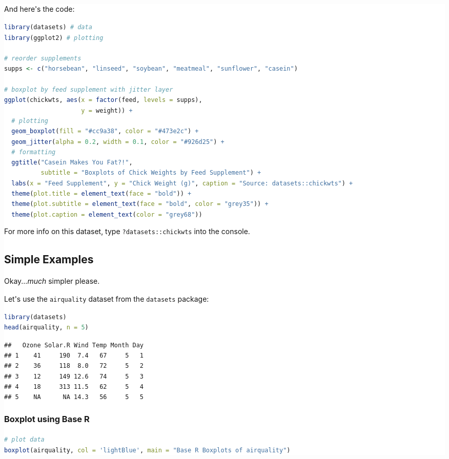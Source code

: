And here's the code:

```r
library(datasets) # data
library(ggplot2) # plotting

# reorder supplements
supps <- c("horsebean", "linseed", "soybean", "meatmeal", "sunflower", "casein")

# boxplot by feed supplement with jitter layer
ggplot(chickwts, aes(x = factor(feed, levels = supps), 
                     y = weight)) + 
  # plotting
  geom_boxplot(fill = "#cc9a38", color = "#473e2c") + 
  geom_jitter(alpha = 0.2, width = 0.1, color = "#926d25") +
  # formatting
  ggtitle("Casein Makes You Fat?!",
          subtitle = "Boxplots of Chick Weights by Feed Supplement") +
  labs(x = "Feed Supplement", y = "Chick Weight (g)", caption = "Source: datasets::chickwts") +
  theme(plot.title = element_text(face = "bold")) +
  theme(plot.subtitle = element_text(face = "bold", color = "grey35")) +
  theme(plot.caption = element_text(color = "grey68"))
```

For more info on this dataset, type `?datasets::chickwts` into the console.

## Simple Examples
Okay...*much* simpler please.
 
Let's use the `airquality` dataset from the `datasets` package:

```r
library(datasets)
head(airquality, n = 5)
```

```
##   Ozone Solar.R Wind Temp Month Day
## 1    41     190  7.4   67     5   1
## 2    36     118  8.0   72     5   2
## 3    12     149 12.6   74     5   3
## 4    18     313 11.5   62     5   4
## 5    NA      NA 14.3   56     5   5
```

### Boxplot using Base R

```r
# plot data
boxplot(airquality, col = 'lightBlue', main = "Base R Boxplots of airquality")
```
